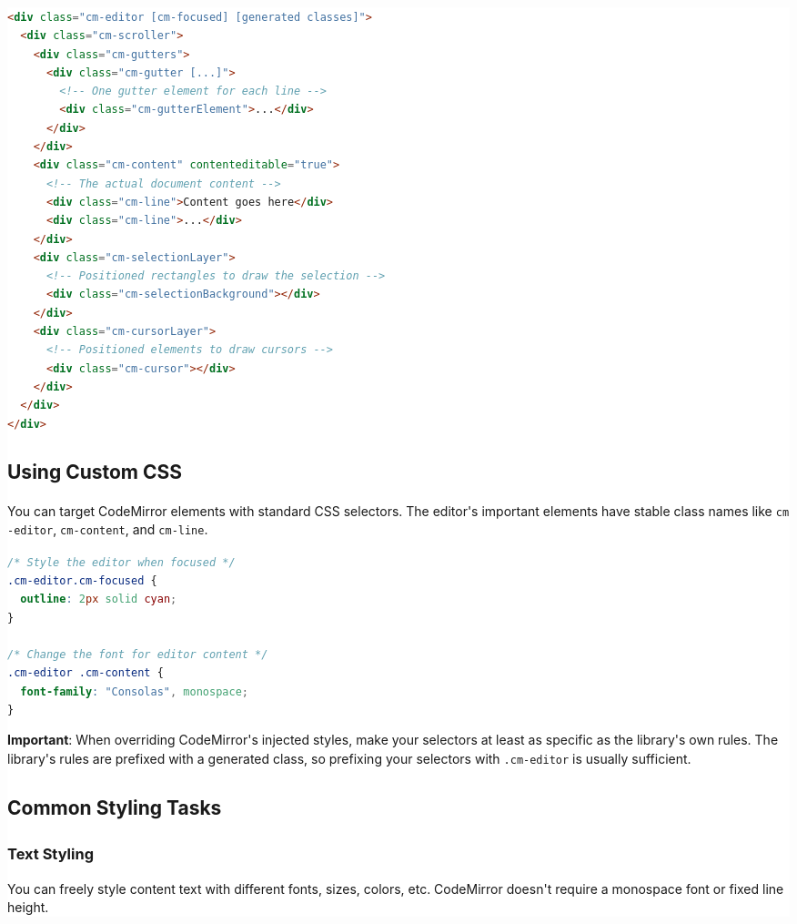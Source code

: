 ```html
<div class="cm-editor [cm-focused] [generated classes]">
  <div class="cm-scroller">
    <div class="cm-gutters">
      <div class="cm-gutter [...]">
        <!-- One gutter element for each line -->
        <div class="cm-gutterElement">...</div>
      </div>
    </div>
    <div class="cm-content" contenteditable="true">
      <!-- The actual document content -->
      <div class="cm-line">Content goes here</div>
      <div class="cm-line">...</div>
    </div>
    <div class="cm-selectionLayer">
      <!-- Positioned rectangles to draw the selection -->
      <div class="cm-selectionBackground"></div>
    </div>
    <div class="cm-cursorLayer">
      <!-- Positioned elements to draw cursors -->
      <div class="cm-cursor"></div>
    </div>
  </div>
</div>
```

## Using Custom CSS

You can target CodeMirror elements with standard CSS selectors. The editor's important elements have stable class names like `cm-editor`, `cm-content`, and `cm-line`.

```css
/* Style the editor when focused */
.cm-editor.cm-focused {
  outline: 2px solid cyan;
}

/* Change the font for editor content */
.cm-editor .cm-content {
  font-family: "Consolas", monospace;
}
```

**Important**: When overriding CodeMirror's injected styles, make your selectors at least as specific as the library's own rules. The library's rules are prefixed with a generated class, so prefixing your selectors with `.cm-editor` is usually sufficient.

## Common Styling Tasks

### Text Styling

You can freely style content text with different fonts, sizes, colors, etc. CodeMirror doesn't require a monospace font or fixed line height.
